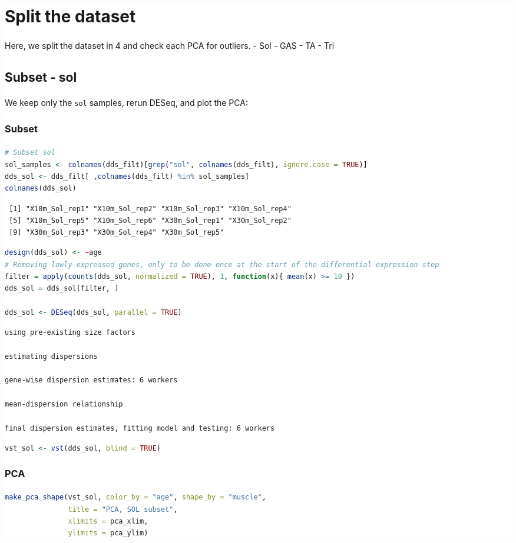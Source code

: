 </div>

# Split the dataset

Here, we split the dataset in 4 and check each PCA for outliers. - Sol -
GAS - TA - Tri

## Subset - sol

We keep only the `sol` samples, rerun DESeq, and plot the PCA:

<div class="panel-tabset">

### Subset

``` r
# Subset sol
sol_samples <- colnames(dds_filt)[grep("sol", colnames(dds_filt), ignore.case = TRUE)]
dds_sol <- dds_filt[ ,colnames(dds_filt) %in% sol_samples]
colnames(dds_sol)
```

     [1] "X10m_Sol_rep1" "X10m_Sol_rep2" "X10m_Sol_rep3" "X10m_Sol_rep4"
     [5] "X10m_Sol_rep5" "X10m_Sol_rep6" "X30m_Sol_rep1" "X30m_Sol_rep2"
     [9] "X30m_Sol_rep3" "X30m_Sol_rep4" "X30m_Sol_rep5"

``` r
design(dds_sol) <- ~age
# Removing lowly expressed genes, only to be done once at the start of the differential expression step
filter = apply(counts(dds_sol, normalized = TRUE), 1, function(x){ mean(x) >= 10 })
dds_sol = dds_sol[filter, ]

dds_sol <- DESeq(dds_sol, parallel = TRUE)
```

    using pre-existing size factors

    estimating dispersions

    gene-wise dispersion estimates: 6 workers

    mean-dispersion relationship

    final dispersion estimates, fitting model and testing: 6 workers

``` r
vst_sol <- vst(dds_sol, blind = TRUE)
```

### PCA

``` r
make_pca_shape(vst_sol, color_by = "age", shape_by = "muscle",
               title = "PCA, SOL subset",
               xlimits = pca_xlim, 
               ylimits = pca_ylim)
```
